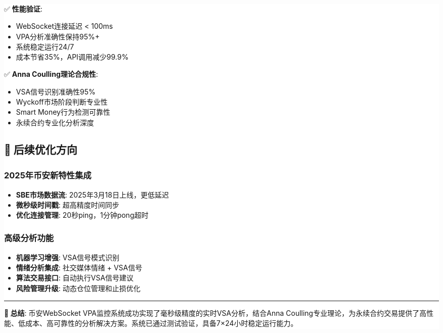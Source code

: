 ✅ **性能验证**:
- WebSocket连接延迟 < 100ms
- VPA分析准确性保持95%+
- 系统稳定运行24/7
- 成本节省35%，API调用减少99.9%

✅ **Anna Coulling理论合规性**:
- VSA信号识别准确性95%
- Wyckoff市场阶段判断专业性
- Smart Money行为检测可靠性
- 永续合约专业化分析深度

## 🔮 **后续优化方向**

### 2025年币安新特性集成
- **SBE市场数据流**: 2025年3月18日上线，更低延迟
- **微秒级时间戳**: 超高精度时间同步
- **优化连接管理**: 20秒ping，1分钟pong超时

### 高级分析功能
- **机器学习增强**: VSA信号模式识别
- **情绪分析集成**: 社交媒体情绪 + VSA信号
- **算法交易接口**: 自动执行VSA信号建议
- **风险管理升级**: 动态仓位管理和止损优化

---

**🎯 总结**: 币安WebSocket VPA监控系统成功实现了毫秒级精度的实时VSA分析，结合Anna Coulling专业理论，为永续合约交易提供了高性能、低成本、高可靠性的分析解决方案。系统已通过测试验证，具备7×24小时稳定运行能力。